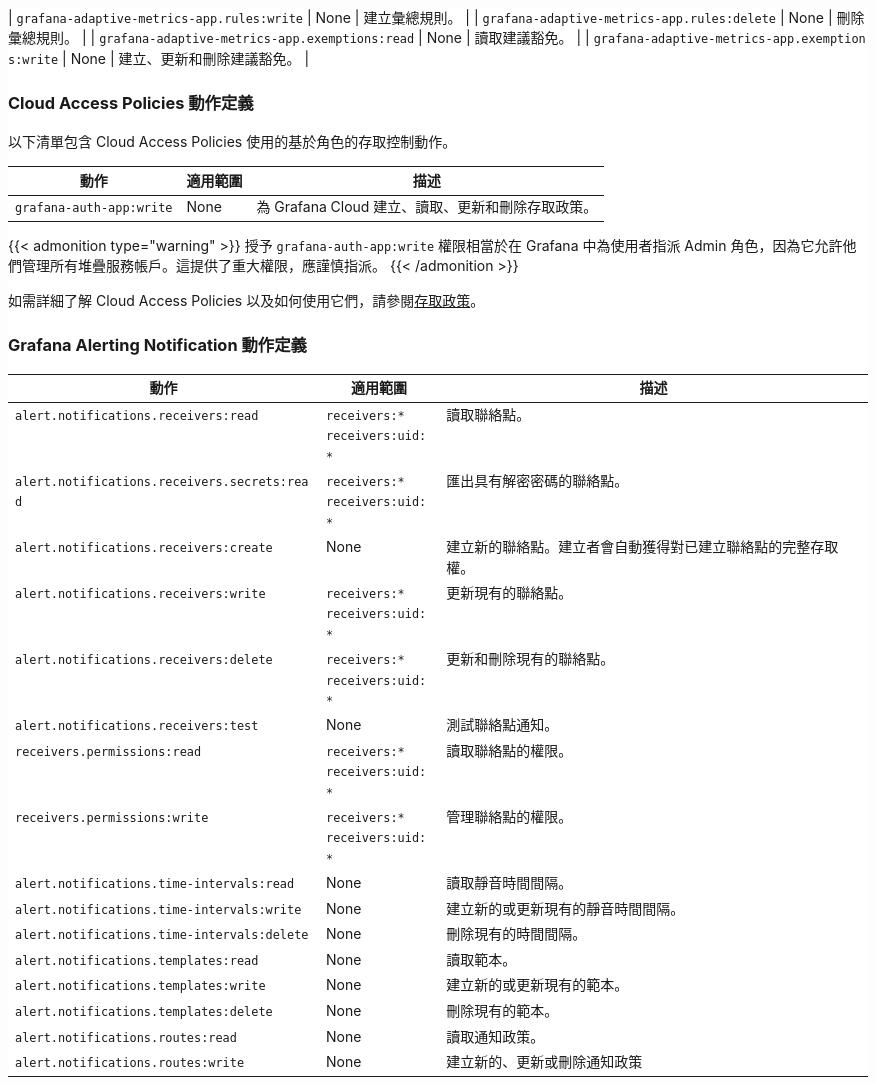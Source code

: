 | `grafana-adaptive-metrics-app.rules:write`           | None              | 建立彙總規則。                             |
| `grafana-adaptive-metrics-app.rules:delete`          | None              | 刪除彙總規則。                             |
| `grafana-adaptive-metrics-app.exemptions:read`       | None              | 讀取建議豁免。                       |
| `grafana-adaptive-metrics-app.exemptions:write`      | None              | 建立、更新和刪除建議豁免。 |

### Cloud Access Policies 動作定義

以下清單包含 Cloud Access Policies 使用的基於角色的存取控制動作。

| 動作                     | 適用範圍         | 描述                                                               |
| ------------------------ | ----------------- | ------------------------------------------------------------------- |
| `grafana-auth-app:write` | None              | 為 Grafana Cloud 建立、讀取、更新和刪除存取政策。 |

{{< admonition type="warning" >}}
授予 `grafana-auth-app:write` 權限相當於在 Grafana 中為使用者指派 Admin 角色，因為它允許他們管理所有堆疊服務帳戶。這提供了重大權限，應謹慎指派。
{{< /admonition >}}

如需詳細了解 Cloud Access Policies 以及如何使用它們，請參閱[存取政策](https://grafana.com/docs/grafana-cloud/account-management/authentication-and-permissions/access-policies/)。

### Grafana Alerting Notification 動作定義

| 動作                                         | 適用範圍                          | 描述                                                                                                       |
| -------------------------------------------- | ---------------------------------- | ----------------------------------------------------------------------------------------------------------- |
| `alert.notifications.receivers:read`         | `receivers:*`<br>`receivers:uid:*` | 讀取聯絡點。                                                                                        |
| `alert.notifications.receivers.secrets:read` | `receivers:*`<br>`receivers:uid:*` | 匯出具有解密密碼的聯絡點。                                                               |
| `alert.notifications.receivers:create`       | None                               | 建立新的聯絡點。建立者會自動獲得對已建立聯絡點的完整存取權。 |
| `alert.notifications.receivers:write`        | `receivers:*`<br>`receivers:uid:*` | 更新現有的聯絡點。                                                                             |
| `alert.notifications.receivers:delete`       | `receivers:*`<br>`receivers:uid:*` | 更新和刪除現有的聯絡點。                                                                  |
| `alert.notifications.receivers:test`         | None                               | 測試聯絡點通知。                                                                            |
| `receivers.permissions:read`                 | `receivers:*`<br>`receivers:uid:*` | 讀取聯絡點的權限。                                                                        |
| `receivers.permissions:write`                | `receivers:*`<br>`receivers:uid:*` | 管理聯絡點的權限。                                                                      |
| `alert.notifications.time-intervals:read`    | None                               | 讀取靜音時間間隔。                                                                                   |
| `alert.notifications.time-intervals:write`   | None                               | 建立新的或更新現有的靜音時間間隔。                                                          |
| `alert.notifications.time-intervals:delete`  | None                               | 刪除現有的時間間隔。                                                                             |
| `alert.notifications.templates:read`         | None                               | 讀取範本。                                                                                             |
| `alert.notifications.templates:write`        | None                               | 建立新的或更新現有的範本。                                                                    |
| `alert.notifications.templates:delete`       | None                               | 刪除現有的範本。                                                                                  |
| `alert.notifications.routes:read`            | None                               | 讀取通知政策。                                                                                 |
| `alert.notifications.routes:write`           | None                               | 建立新的、更新或刪除通知政策                                                          |
